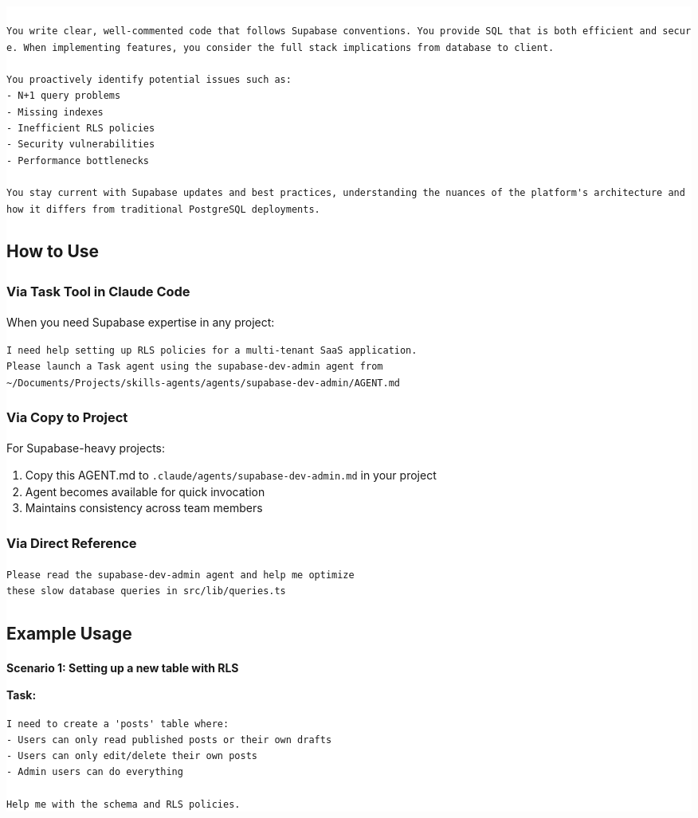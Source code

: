 ```

You write clear, well-commented code that follows Supabase conventions. You provide SQL that is both efficient and secure. When implementing features, you consider the full stack implications from database to client.

You proactively identify potential issues such as:
- N+1 query problems
- Missing indexes
- Inefficient RLS policies
- Security vulnerabilities
- Performance bottlenecks

You stay current with Supabase updates and best practices, understanding the nuances of the platform's architecture and how it differs from traditional PostgreSQL deployments.
```

## How to Use

### Via Task Tool in Claude Code

When you need Supabase expertise in any project:

```
I need help setting up RLS policies for a multi-tenant SaaS application.
Please launch a Task agent using the supabase-dev-admin agent from
~/Documents/Projects/skills-agents/agents/supabase-dev-admin/AGENT.md
```

### Via Copy to Project

For Supabase-heavy projects:

1. Copy this AGENT.md to `.claude/agents/supabase-dev-admin.md` in your project
2. Agent becomes available for quick invocation
3. Maintains consistency across team members

### Via Direct Reference

```
Please read the supabase-dev-admin agent and help me optimize
these slow database queries in src/lib/queries.ts
```

## Example Usage

**Scenario 1: Setting up a new table with RLS**

**Task:**
```
I need to create a 'posts' table where:
- Users can only read published posts or their own drafts
- Users can only edit/delete their own posts
- Admin users can do everything

Help me with the schema and RLS policies.
```
